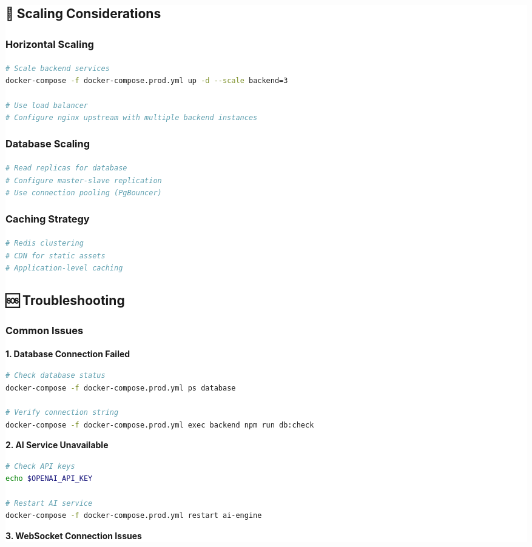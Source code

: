 ## 🚀 Scaling Considerations

### Horizontal Scaling

```bash
# Scale backend services
docker-compose -f docker-compose.prod.yml up -d --scale backend=3

# Use load balancer
# Configure nginx upstream with multiple backend instances
```

### Database Scaling

```bash
# Read replicas for database
# Configure master-slave replication
# Use connection pooling (PgBouncer)
```

### Caching Strategy

```bash
# Redis clustering
# CDN for static assets
# Application-level caching
```

## 🆘 Troubleshooting

### Common Issues

**1. Database Connection Failed**

```bash
# Check database status
docker-compose -f docker-compose.prod.yml ps database

# Verify connection string
docker-compose -f docker-compose.prod.yml exec backend npm run db:check
```

**2. AI Service Unavailable**

```bash
# Check API keys
echo $OPENAI_API_KEY

# Restart AI service
docker-compose -f docker-compose.prod.yml restart ai-engine
```

**3. WebSocket Connection Issues**
